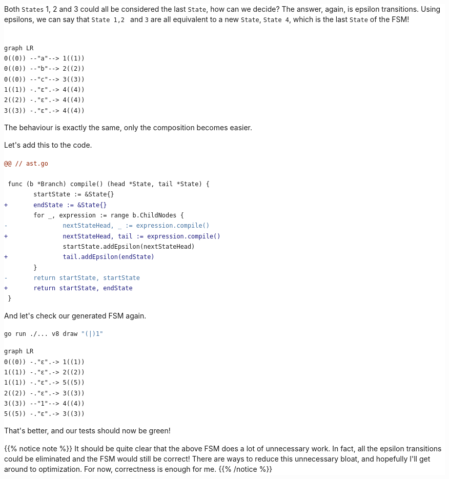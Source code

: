 Both `States` 1, 2 and 3 could all be considered the last `State`, how can we decide? The answer, again, is epsilon transitions. Using epsilons, we can say that `State 1,2 ` and `3` are all equivalent to a new `State`, `State 4`, which is the last `State` of the FSM!

```mermaid

graph LR 
0((0)) --"a"--> 1((1)) 
0((0)) --"b"--> 2((2))
0((0)) --"c"--> 3((3))
1((1)) -."ε".-> 4((4))
2((2)) -."ε".-> 4((4))
3((3)) -."ε".-> 4((4))
```

The behaviour is exactly the same, only the composition becomes easier.

Let's add this to the code.

```diff
@@ // ast.go

 func (b *Branch) compile() (head *State, tail *State) {
        startState := &State{}
+       endState := &State{}
        for _, expression := range b.ChildNodes {
-               nextStateHead, _ := expression.compile()
+               nextStateHead, tail := expression.compile()
                startState.addEpsilon(nextStateHead)
+               tail.addEpsilon(endState)
        }
-       return startState, startState
+       return startState, endState
 }
```

And let's check our generated FSM again.

```zsh
go run ./... v8 draw "(|)1"
```

```mermaid
graph LR 
0((0)) -."ε".-> 1((1)) 
1((1)) -."ε".-> 2((2)) 
1((1)) -."ε".-> 5((5)) 
2((2)) -."ε".-> 3((3)) 
3((3)) --"1"--> 4((4)) 
5((5)) -."ε".-> 3((3))
```

That's better, and our tests should now be green!

{{% notice note %}}
It should be quite clear that the above FSM does a lot of unnecessary work. In fact, all the epsilon transitions could be eliminated and the FSM would still be correct! There are ways to reduce this unnecessary bloat, and hopefully I'll get around to optimization. For now, correctness is enough for me.
{{% /notice %}}
